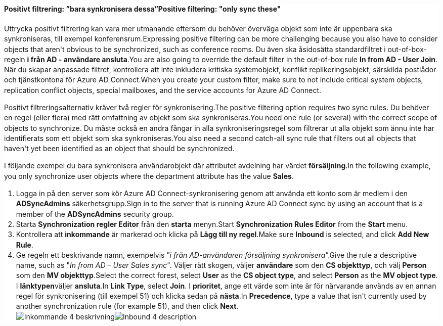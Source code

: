 #### <a name="positive-filtering-only-sync-these"></a><span data-ttu-id="3fde4-323">Positivt filtrering: ”bara synkronisera dessa”</span><span class="sxs-lookup"><span data-stu-id="3fde4-323">Positive filtering: "only sync these"</span></span>
<span data-ttu-id="3fde4-324">Uttrycka positivt filtrering kan vara mer utmanande eftersom du behöver överväga objekt som inte är uppenbara ska synkroniseras, till exempel konferensrum.</span><span class="sxs-lookup"><span data-stu-id="3fde4-324">Expressing positive filtering can be more challenging because you also have to consider objects that aren't obvious to be synchronized, such as conference rooms.</span></span> <span data-ttu-id="3fde4-325">Du även ska åsidosätta standardfiltret i out-of-box-regeln **i från AD - användare ansluta**.</span><span class="sxs-lookup"><span data-stu-id="3fde4-325">You are also going to override the default filter in the out-of-box rule **In from AD - User Join**.</span></span> <span data-ttu-id="3fde4-326">När du skapar anpassade filtret, kontrollera att inte inkludera kritiska systemobjekt, konflikt replikeringsobjekt, särskilda postlådor och tjänstkontona för Azure AD Connect.</span><span class="sxs-lookup"><span data-stu-id="3fde4-326">When you create your custom filter, make sure to not include critical system objects, replication conflict objects, special mailboxes, and the service accounts for Azure AD Connect.</span></span>

<span data-ttu-id="3fde4-327">Positivt filtreringsalternativ kräver två regler för synkronisering.</span><span class="sxs-lookup"><span data-stu-id="3fde4-327">The positive filtering option requires two sync rules.</span></span> <span data-ttu-id="3fde4-328">Du behöver en regel (eller flera) med rätt omfattning av objekt som ska synkroniseras.</span><span class="sxs-lookup"><span data-stu-id="3fde4-328">You need one rule (or several) with the correct scope of objects to synchronize.</span></span> <span data-ttu-id="3fde4-329">Du måste också en andra fångar in alla synkroniseringsregel som filtrerar ut alla objekt som ännu inte har identifierats som ett objekt som ska synkroniseras.</span><span class="sxs-lookup"><span data-stu-id="3fde4-329">You also need a second catch-all sync rule that filters out all objects that haven't yet been identified as an object that should be synchronized.</span></span>

<span data-ttu-id="3fde4-330">I följande exempel du bara synkronisera användarobjekt där attributet avdelning har värdet **försäljning**.</span><span class="sxs-lookup"><span data-stu-id="3fde4-330">In the following example, you only synchronize user objects where the department attribute has the value **Sales**.</span></span>

1. <span data-ttu-id="3fde4-331">Logga in på den server som kör Azure AD Connect-synkronisering genom att använda ett konto som är medlem i den **ADSyncAdmins** säkerhetsgrupp.</span><span class="sxs-lookup"><span data-stu-id="3fde4-331">Sign in to the server that is running Azure AD Connect sync by using an account that is a member of the **ADSyncAdmins** security group.</span></span>
2. <span data-ttu-id="3fde4-332">Starta **Synchronization regler Editor** från den **starta** menyn.</span><span class="sxs-lookup"><span data-stu-id="3fde4-332">Start **Synchronization Rules Editor** from the **Start** menu.</span></span>
3. <span data-ttu-id="3fde4-333">Kontrollera att **inkommande** är markerad och klicka på **Lägg till ny regel**.</span><span class="sxs-lookup"><span data-stu-id="3fde4-333">Make sure **Inbound** is selected, and click **Add New Rule**.</span></span>
4. <span data-ttu-id="3fde4-334">Ge regeln ett beskrivande namn, exempelvis ”*i från AD-användaren försäljning synkronisera*”.</span><span class="sxs-lookup"><span data-stu-id="3fde4-334">Give the rule a descriptive name, such as "*In from AD – User Sales sync*".</span></span> <span data-ttu-id="3fde4-335">Väljer rätt skogen, väljer **användare** som den **CS objekttyp**, och välj **Person** som den **MV objekttyp**.</span><span class="sxs-lookup"><span data-stu-id="3fde4-335">Select the correct forest, select **User** as the **CS object type**, and select **Person** as the **MV object type**.</span></span> <span data-ttu-id="3fde4-336">I **länktypen**väljer **ansluta**.</span><span class="sxs-lookup"><span data-stu-id="3fde4-336">In **Link Type**, select **Join**.</span></span> <span data-ttu-id="3fde4-337">I **prioritet**, ange ett värde som inte är för närvarande används av en annan regel för synkronisering (till exempel 51) och klicka sedan på **nästa**.</span><span class="sxs-lookup"><span data-stu-id="3fde4-337">In **Precedence**, type a value that isn't currently used by another synchronization rule (for example 51), and then click **Next**.</span></span>  
   <span data-ttu-id="3fde4-338">![Inkommande 4 beskrivning](./media/active-directory-aadconnectsync-configure-filtering/inbound4.png)</span><span class="sxs-lookup"><span data-stu-id="3fde4-338">![Inbound 4 description](./media/active-directory-aadconnectsync-configure-filtering/inbound4.png)</span></span>  